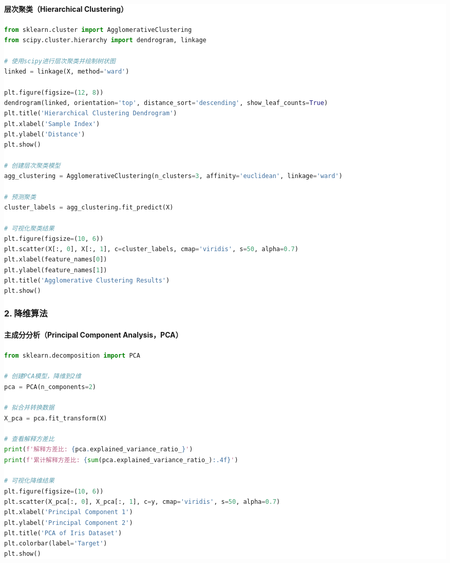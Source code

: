 #### 层次聚类（Hierarchical Clustering）

```python
from sklearn.cluster import AgglomerativeClustering
from scipy.cluster.hierarchy import dendrogram, linkage

# 使用scipy进行层次聚类并绘制树状图
linked = linkage(X, method='ward')

plt.figure(figsize=(12, 8))
dendrogram(linked, orientation='top', distance_sort='descending', show_leaf_counts=True)
plt.title('Hierarchical Clustering Dendrogram')
plt.xlabel('Sample Index')
plt.ylabel('Distance')
plt.show()

# 创建层次聚类模型
agg_clustering = AgglomerativeClustering(n_clusters=3, affinity='euclidean', linkage='ward')

# 预测聚类
cluster_labels = agg_clustering.fit_predict(X)

# 可视化聚类结果
plt.figure(figsize=(10, 6))
plt.scatter(X[:, 0], X[:, 1], c=cluster_labels, cmap='viridis', s=50, alpha=0.7)
plt.xlabel(feature_names[0])
plt.ylabel(feature_names[1])
plt.title('Agglomerative Clustering Results')
plt.show()
```

### 2. 降维算法

#### 主成分分析（Principal Component Analysis，PCA）

```python
from sklearn.decomposition import PCA

# 创建PCA模型，降维到2维
pca = PCA(n_components=2)

# 拟合并转换数据
X_pca = pca.fit_transform(X)

# 查看解释方差比
print(f'解释方差比: {pca.explained_variance_ratio_}')
print(f'累计解释方差比: {sum(pca.explained_variance_ratio_):.4f}')

# 可视化降维结果
plt.figure(figsize=(10, 6))
plt.scatter(X_pca[:, 0], X_pca[:, 1], c=y, cmap='viridis', s=50, alpha=0.7)
plt.xlabel('Principal Component 1')
plt.ylabel('Principal Component 2')
plt.title('PCA of Iris Dataset')
plt.colorbar(label='Target')
plt.show()
```
